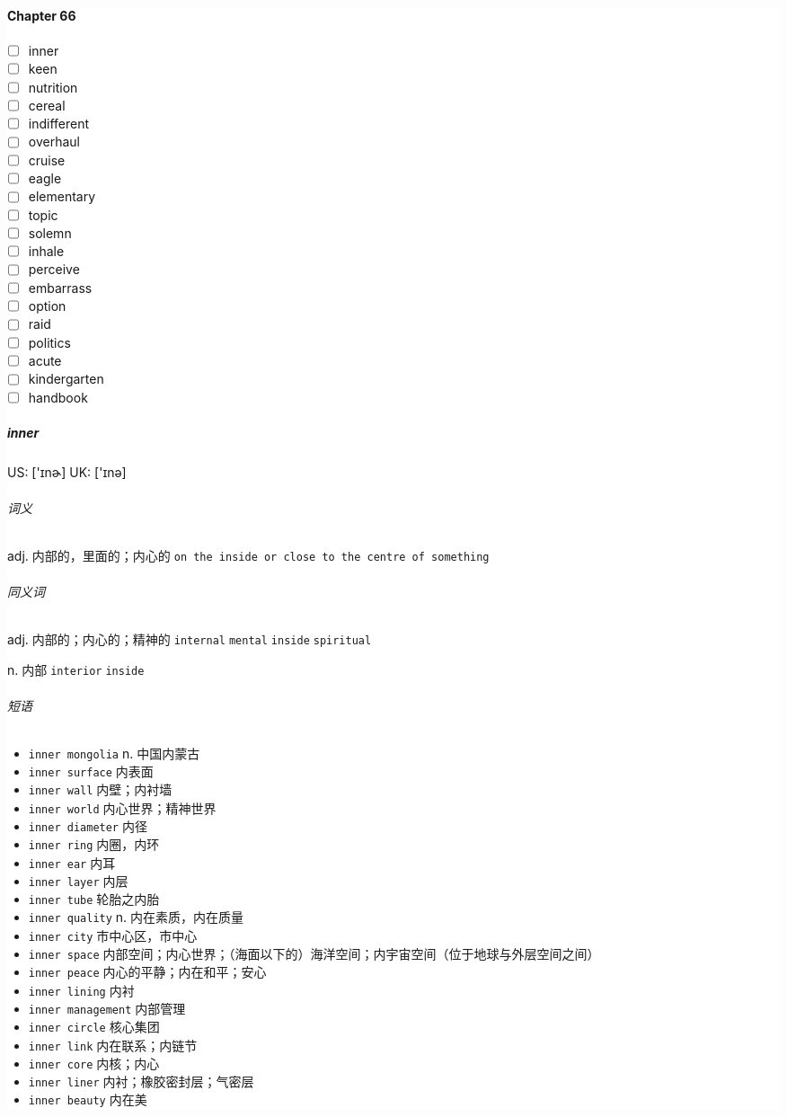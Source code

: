 #### Chapter 66

- [ ] inner
- [ ] keen
- [ ] nutrition
- [ ] cereal
- [ ] indifferent
- [ ] overhaul
- [ ] cruise
- [ ] eagle
- [ ] elementary
- [ ] topic
- [ ] solemn
- [ ] inhale
- [ ] perceive
- [ ] embarrass
- [ ] option
- [ ] raid
- [ ] politics
- [ ] acute
- [ ] kindergarten
- [ ] handbook

##### inner

US: ['ɪnɚ]
UK: ['ɪnə]

###### 词义

adj. 内部的，里面的；内心的
`on the inside or close to the centre of something`

###### 同义词

adj. 内部的；内心的；精神的
`internal` `mental` `inside` `spiritual`

n. 内部
`interior` `inside`


###### 短语

- `inner mongolia` n. 中国内蒙古
- `inner surface` 内表面
- `inner wall` 内壁；内衬墙
- `inner world` 内心世界；精神世界
- `inner diameter` 内径
- `inner ring` 内圈，内环
- `inner ear` 内耳
- `inner layer` 内层
- `inner tube` 轮胎之内胎
- `inner quality` n. 内在素质，内在质量
- `inner city` 市中心区，市中心
- `inner space` 内部空间；内心世界；（海面以下的）海洋空间；内宇宙空间（位于地球与外层空间之间）
- `inner peace` 内心的平静；内在和平；安心
- `inner lining` 内衬
- `inner management` 内部管理
- `inner circle` 核心集团
- `inner link` 内在联系；内链节
- `inner core` 内核；内心
- `inner liner` 内衬；橡胶密封层；气密层
- `inner beauty` 内在美
